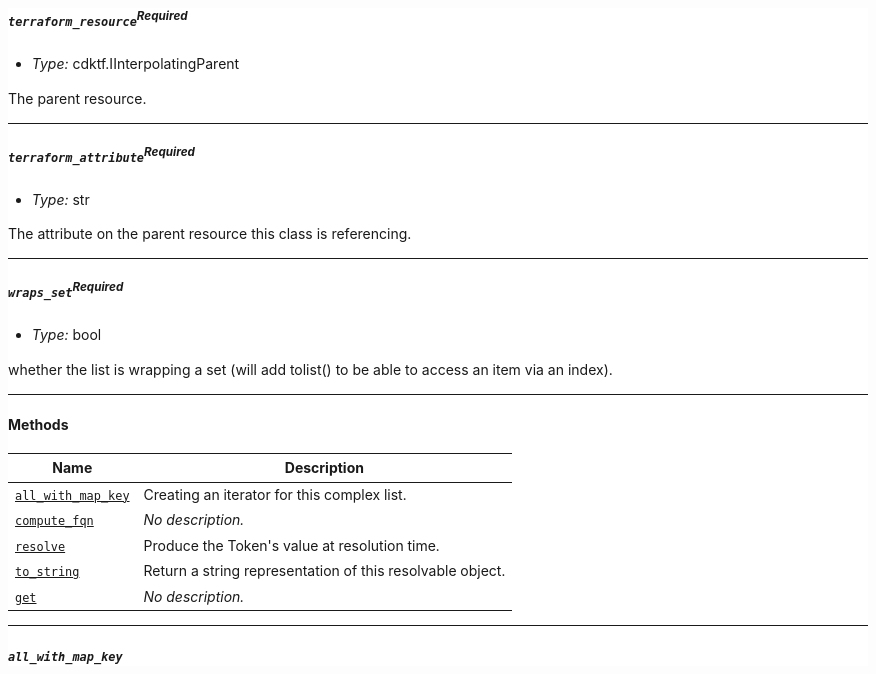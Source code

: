
##### `terraform_resource`<sup>Required</sup> <a name="terraform_resource" id="@cdktf/provider-snowflake.dataSnowflakeResourceMonitors.DataSnowflakeResourceMonitorsResourceMonitorsShowOutputList.Initializer.parameter.terraformResource"></a>

- *Type:* cdktf.IInterpolatingParent

The parent resource.

---

##### `terraform_attribute`<sup>Required</sup> <a name="terraform_attribute" id="@cdktf/provider-snowflake.dataSnowflakeResourceMonitors.DataSnowflakeResourceMonitorsResourceMonitorsShowOutputList.Initializer.parameter.terraformAttribute"></a>

- *Type:* str

The attribute on the parent resource this class is referencing.

---

##### `wraps_set`<sup>Required</sup> <a name="wraps_set" id="@cdktf/provider-snowflake.dataSnowflakeResourceMonitors.DataSnowflakeResourceMonitorsResourceMonitorsShowOutputList.Initializer.parameter.wrapsSet"></a>

- *Type:* bool

whether the list is wrapping a set (will add tolist() to be able to access an item via an index).

---

#### Methods <a name="Methods" id="Methods"></a>

| **Name** | **Description** |
| --- | --- |
| <code><a href="#@cdktf/provider-snowflake.dataSnowflakeResourceMonitors.DataSnowflakeResourceMonitorsResourceMonitorsShowOutputList.allWithMapKey">all_with_map_key</a></code> | Creating an iterator for this complex list. |
| <code><a href="#@cdktf/provider-snowflake.dataSnowflakeResourceMonitors.DataSnowflakeResourceMonitorsResourceMonitorsShowOutputList.computeFqn">compute_fqn</a></code> | *No description.* |
| <code><a href="#@cdktf/provider-snowflake.dataSnowflakeResourceMonitors.DataSnowflakeResourceMonitorsResourceMonitorsShowOutputList.resolve">resolve</a></code> | Produce the Token's value at resolution time. |
| <code><a href="#@cdktf/provider-snowflake.dataSnowflakeResourceMonitors.DataSnowflakeResourceMonitorsResourceMonitorsShowOutputList.toString">to_string</a></code> | Return a string representation of this resolvable object. |
| <code><a href="#@cdktf/provider-snowflake.dataSnowflakeResourceMonitors.DataSnowflakeResourceMonitorsResourceMonitorsShowOutputList.get">get</a></code> | *No description.* |

---

##### `all_with_map_key` <a name="all_with_map_key" id="@cdktf/provider-snowflake.dataSnowflakeResourceMonitors.DataSnowflakeResourceMonitorsResourceMonitorsShowOutputList.allWithMapKey"></a>
